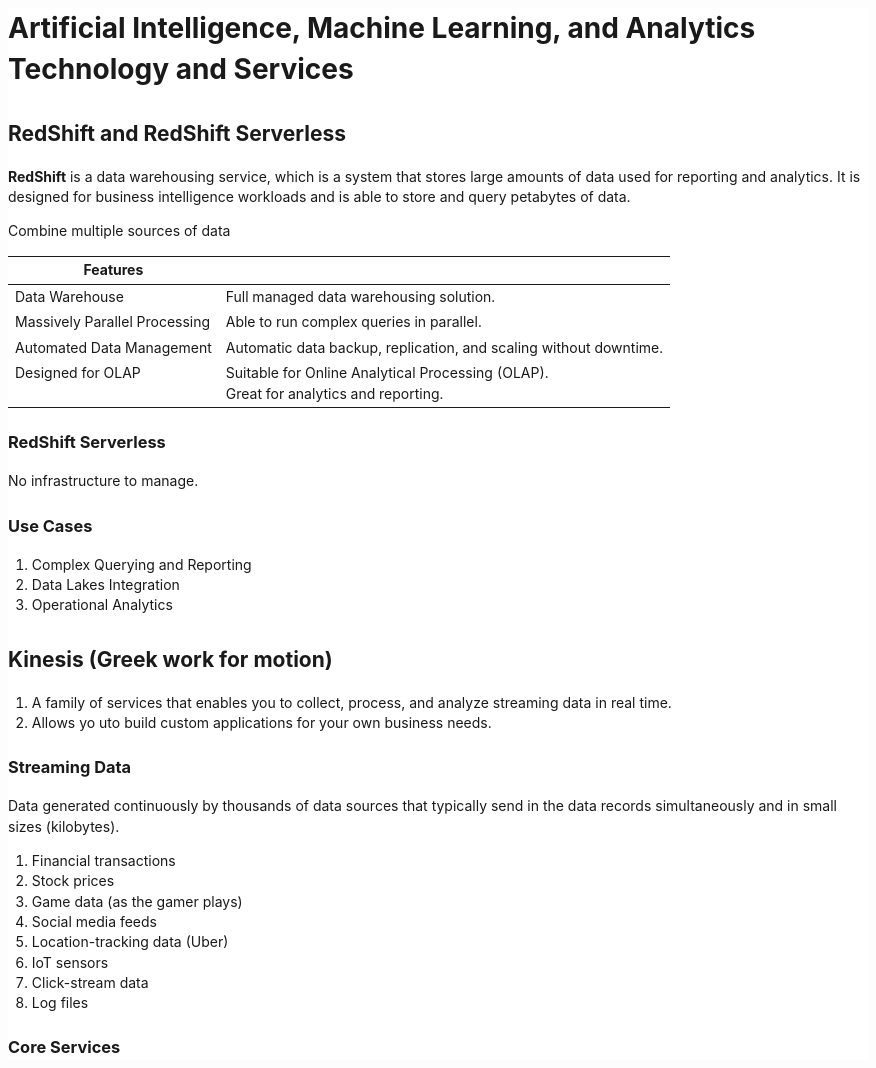 # Artificial Intelligence, Machine Learning, and Analytics Technology and Services

## RedShift and RedShift Serverless

**RedShift** is a data warehousing service, which is a system that stores large amounts of data used for reporting and analytics. It is designed for business intelligence workloads and is able to store and query petabytes of data.

Combine multiple sources of data

| Features | |
|--- |--- |
| Data Warehouse | Full managed data warehousing solution. |
| Massively Parallel Processing | Able to run complex queries in parallel. |
| Automated Data Management | Automatic data backup, replication, and scaling without downtime. |
| Designed for OLAP | Suitable for Online Analytical Processing (OLAP).<br>Great for analytics and reporting. |

### RedShift Serverless

No infrastructure to manage.

### Use Cases

1. Complex Querying and Reporting
1. Data Lakes Integration
1. Operational Analytics

## Kinesis (Greek work for motion)

1. A family of services that enables you to collect, process, and analyze streaming data in real time.
1. Allows yo uto build custom applications for your own business needs.

### Streaming Data

Data generated continuously by thousands of data sources that typically send in the data records simultaneously and in small sizes (kilobytes).

1. Financial transactions
1. Stock prices
1. Game data (as the gamer plays)
1. Social media feeds
1. Location-tracking data (Uber)
1. IoT sensors
1. Click-stream data
1. Log files

### Core Services
